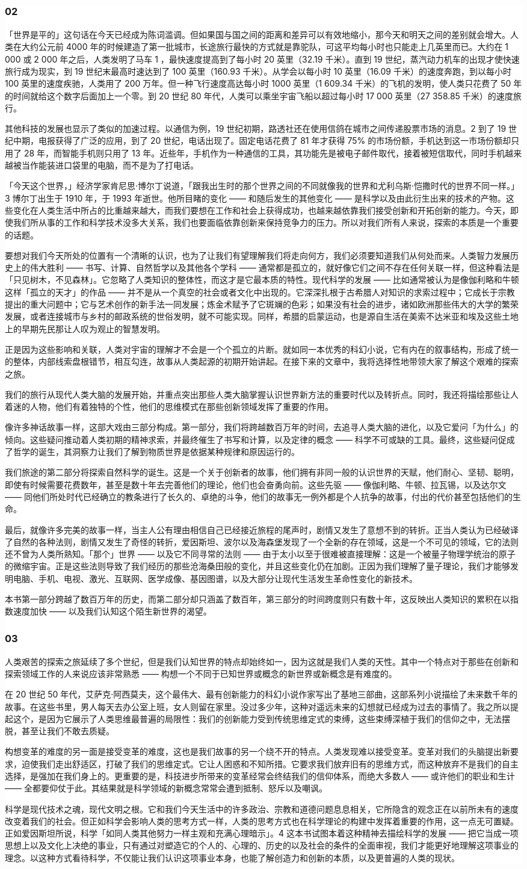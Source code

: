 ### 02

「世界是平的」这句话在今天已经成为陈词滥调。但如果国与国之间的距离和差异可以有效地缩小，那今天和明天之间的差别就会增大。人类在大约公元前 4000 年的时候建造了第一批城市，长途旅行最快的方式就是靠驼队，可这平均每小时也只能走上几英里而已。大约在 1 000 或 2 000 年之后，人类发明了马车 1 ，最快速度提高到了每小时 20 英里（32.19 千米）。直到 19 世纪，蒸汽动力机车的出现才使快速旅行成为现实，到 19 世纪末最高时速达到了 100 英里（160.93 千米）。从学会以每小时 10 英里（16.09 千米）的速度奔跑，到以每小时 100 英里的速度疾驰，人类用了 200 万年。但一种飞行速度高达每小时 1000 英里（1 609.34 千米）的飞机的发明，使人类只花费了 50 年的时间就给这个数字后面加上一个零。到 20 世纪 80 年代，人类可以乘坐宇宙飞船以超过每小时 17 000 英里（27 358.85 千米）的速度旅行。

其他科技的发展也显示了类似的加速过程。以通信为例，19 世纪初期，路透社还在使用信鸽在城市之间传递股票市场的消息。2 到了 19 世纪中期，电报获得了广泛的应用，到了 20 世纪，电话出现了。固定电话花费了 81 年才获得 75% 的市场份额，手机达到这一市场份额却只用了 28 年，而智能手机则只用了 13 年。近些年，手机作为一种通信的工具，其功能先是被电子邮件取代，接着被短信取代，同时手机越来越被当作能装进口袋里的电脑，而不是为了打电话。

「今天这个世界，」经济学家肯尼思·博尔丁说道，「跟我出生时的那个世界之间的不同就像我的世界和尤利乌斯·恺撒时代的世界不同一样。」3 博尔丁出生于 1910 年，于 1993 年逝世。他所目睹的变化 —— 和随后发生的其他变化 —— 是科学以及由此衍生出来的技术的产物。这些变化在人类生活中所占的比重越来越大，而我们要想在工作和社会上获得成功，也越来越依靠我们接受创新和开拓创新的能力。今天，即使我们所从事的工作和科学技术没多大关系，我们也要面临依靠创新来保持竞争力的压力。所以对我们所有人来说，探索的本质是一个重要的话题。

要想对我们今天所处的位置有一个清晰的认识，也为了让我们有望理解我们将走向何方，我们必须要知道我们从何处而来。人类智力发展历史上的伟大胜利 —— 书写、计算、自然哲学以及其他各个学科 —— 通常都是孤立的，就好像它们之间不存在任何关联一样，但这种看法是「只见树木，不见森林」。它忽略了人类知识的整体性，而这才是它最本质的特性。现代科学的发展 —— 比如通常被认为是像伽利略和牛顿这样「孤立的天才」的作品 —— 并不是从一个真空的社会或者文化中出现的。它深深扎根于古希腊人对知识的求索过程中；它成长于宗教提出的重大问题中；它与艺术创作的新手法一同发展；炼金术赋予了它斑斓的色彩；如果没有社会的进步，诸如欧洲那些伟大的大学的繁荣发展，或者连接城市与乡村的邮政系统的世俗发明，就不可能实现。同样，希腊的启蒙运动，也是源自生活在美索不达米亚和埃及这些土地上的早期先民那让人叹为观止的智慧发明。

正是因为这些影响和关联，人类对宇宙的理解才不会是一个个孤立的片断。就如同一本优秀的科幻小说，它有内在的叙事结构，形成了统一的整体，内部线索盘根错节，相互勾连，故事从人类起源的初期开始讲起。在接下来的文章中，我将选择性地带领大家了解这个艰难的探索之旅。

我们的旅行从现代人类大脑的发展开始，并重点突出那些人类大脑掌握认识世界新方法的重要时代以及转折点。同时，我还将描绘那些让人着迷的人物，他们有着独特的个性，他们的思维模式在那些创新领域发挥了重要的作用。

像许多神话故事一样，这部大戏由三部分构成。第一部分，我们将跨越数百万年的时间，去追寻人类大脑的进化，以及它爱问「为什么」的倾向。这些疑问推动着人类初期的精神求索，并最终催生了书写和计算，以及定律的概念 —— 科学不可或缺的工具。最终，这些疑问促成了哲学的诞生，其洞察力让我们了解到物质世界是依据某种规律和原因运行的。

我们旅途的第二部分将探索自然科学的诞生。这是一个关于创新者的故事，他们拥有非同一般的认识世界的天赋，他们耐心、坚韧、聪明，即使有时候需要花费数年，甚至是数十年去完善他们的理论，他们也会奋勇向前。这些先驱 —— 像伽利略、牛顿、拉瓦锡，以及达尔文 —— 同他们所处时代已经确立的教条进行了长久的、卓绝的斗争，他们的故事无一例外都是个人抗争的故事，付出的代价甚至包括他们的生命。

最后，就像许多完美的故事一样，当主人公有理由相信自己已经接近旅程的尾声时，剧情又发生了意想不到的转折。正当人类认为已经破译了自然的各种法则，剧情又发生了奇怪的转折，爱因斯坦、波尔以及海森堡发现了一个全新的存在领域，这是一个不可见的领域，它的法则还不曾为人类所熟知。「那个」世界 —— 以及它不同寻常的法则 —— 由于太小以至于很难被直接理解：这是一个被量子物理学统治的原子的微缩宇宙。正是这些法则导致了我们经历的那些沧海桑田般的变化，并且这些变化仍在加剧。正因为我们理解了量子理论，我们才能够发明电脑、手机、电视、激光、互联网、医学成像、基因图谱，以及大部分让现代生活发生革命性变化的新技术。

本书第一部分跨越了数百万年的历史，而第二部分却只涵盖了数百年，第三部分的时间跨度则只有数十年，这反映出人类知识的累积在以指数速度加快 —— 以及我们认知这个陌生新世界的渴望。

### 03

人类艰苦的探索之旅延续了多个世纪，但是我们认知世界的特点却始终如一，因为这就是我们人类的天性。其中一个特点对于那些在创新和探索领域工作的人来说应该非常熟悉 —— 构想一个不同于已知世界或概念的新世界或新概念是有难度的。

在 20 世纪 50 年代，艾萨克·阿西莫夫，这个最伟大、最有创新能力的科幻小说作家写出了基地三部曲，这部系列小说描绘了未来数千年的故事。在这些书里，男人每天去办公室上班，女人则留在家里。没过多少年，这种对遥远未来的幻想就已经成为过去的事情了。我之所以提起这个，是因为它展示了人类思维最普遍的局限性：我们的创新能力受到传统思维定式的束缚，这些束缚深植于我们的信仰之中，无法摆脱，甚至让我们不敢去质疑。

构想变革的难度的另一面是接受变革的难度，这也是我们故事的另一个绕不开的特点。人类发现难以接受变革。变革对我们的头脑提出新要求，迫使我们走出舒适区，打破了我们的思维定式。它让人困惑和不知所措。它要求我们放弃旧有的思维方式，而这种放弃不是我们的自主选择，是强加在我们身上的。更重要的是，科技进步所带来的变革经常会终结我们的信仰体系，而绝大多数人 —— 或许他们的职业和生计 —— 全都要仰仗于此。其结果就是科学领域的新概念常常会遭到抵制、怒斥以及嘲讽。

科学是现代技术之魂，现代文明之根。它和我们今天生活中的许多政治、宗教和道德问题息息相关，它所隐含的观念正在以前所未有的速度改变着我们的社会。但正如科学会影响人类的思考方式一样，人类的思考方式也在科学理论的构建中发挥着重要的作用，这一点无可置疑。正如爱因斯坦所说，科学「如同人类其他努力一样主观和充满心理暗示」。4 这本书试图本着这种精神去描绘科学的发展 —— 把它当成一项思想上以及文化上决绝的事业，只有通过对塑造它的个人的、心理的、历史的以及社会的条件的全面审视，我们才能更好地理解这项事业的理念。以这种方式看待科学，不仅能让我们认识这项事业本身，也能了解创造力和创新的本质，以及更普遍的人类的现状。
